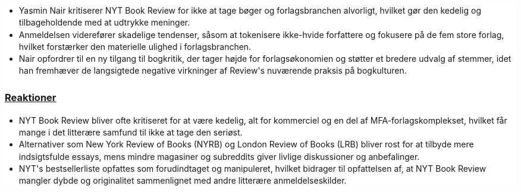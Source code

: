 - Yasmin Nair kritiserer NYT Book Review for ikke at tage bøger og forlagsbranchen alvorligt, hvilket gør den kedelig og tilbageholdende med at udtrykke meninger.
- Anmeldelsen viderefører skadelige tendenser, såsom at tokenisere ikke-hvide forfattere og fokusere på de fem store forlag, hvilket forstærker den materielle ulighed i forlagsbranchen.
- Nair opfordrer til en ny tilgang til bogkritik, der tager højde for forlagsøkonomien og støtter et bredere udvalg af stemmer, idet han fremhæver de langsigtede negative virkninger af Review's nuværende praksis på bogkulturen.

### [Reaktioner](https://news.ycombinator.com/item?id=40930983)

- NYT Book Review bliver ofte kritiseret for at være kedelig, alt for kommerciel og en del af MFA-forlagskomplekset, hvilket får mange i det litterære samfund til ikke at tage den seriøst.
- Alternativer som New York Review of Books (NYRB) og London Review of Books (LRB) bliver rost for at tilbyde mere indsigtsfulde essays, mens mindre magasiner og subreddits giver livlige diskussioner og anbefalinger.
- NYT's bestsellerliste opfattes som forudindtaget og manipuleret, hvilket bidrager til opfattelsen af, at NYT Book Review mangler dybde og originalitet sammenlignet med andre litterære anmeldelseskilder.

<head>
  <meta property="og:title" content="Forskere opdager en årsag til lupus, mulig måde at vende det på" />
  <meta property="og:type" content="website" />
  <meta property="og:image" content="https://og.cho.sh/api/og/?title=Forskere%20opdager%20en%20%C3%A5rsag%20til%20lupus%2C%20mulig%20m%C3%A5de%20at%20vende%20det%20p%C3%A5&subheading=torsdag%20den%2011.%20juli%202024%3A%20Resum%C3%A9%20af%20Hacker%20News" />
</head>

